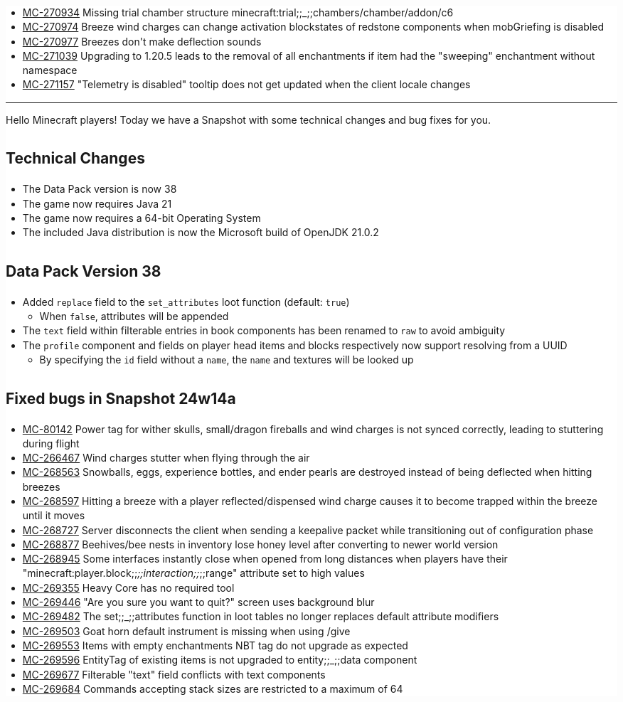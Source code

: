 -   [MC-270934](https://bugs.mojang.com/browse/MC-270934) Missing trial chamber structure minecraft:trial;;_;;chambers/chamber/addon/c6
-   [MC-270974](https://bugs.mojang.com/browse/MC-270974) Breeze wind charges can change activation blockstates of redstone components when mobGriefing is disabled
-   [MC-270977](https://bugs.mojang.com/browse/MC-270977) Breezes don't make deflection sounds
-   [MC-271039](https://bugs.mojang.com/browse/MC-271039) Upgrading to 1.20.5 leads to the removal of all enchantments if item had the "sweeping" enchantment without namespace
-   [MC-271157](https://bugs.mojang.com/browse/MC-271157) "Telemetry is disabled" tooltip does not get updated when the client locale changes

---

Hello Minecraft players! Today we have a Snapshot with some technical changes and bug fixes for you.

## Technical Changes

-   The Data Pack version is now 38
-   The game now requires Java 21
-   The game now requires a 64-bit Operating System
-   The included Java distribution is now the Microsoft build of OpenJDK 21.0.2

## Data Pack Version 38

-   Added `replace` field to the `set_attributes` loot function (default: `true`)
    -   When `false`, attributes will be appended
-   The `text` field within filterable entries in book components has been renamed to `raw` to avoid ambiguity
-   The `profile` component and fields on player head items and blocks respectively now support resolving from a UUID
    -   By specifying the `id` field without a `name`, the `name` and textures will be looked up

## Fixed bugs in Snapshot 24w14a

-   [MC-80142](https://bugs.mojang.com/browse/MC-80142) Power tag for wither skulls, small/dragon fireballs and wind charges is not synced correctly, leading to stuttering during flight
-   [MC-266467](https://bugs.mojang.com/browse/MC-266467) Wind charges stutter when flying through the air
-   [MC-268563](https://bugs.mojang.com/browse/MC-268563) Snowballs, eggs, experience bottles, and ender pearls are destroyed instead of being deflected when hitting breezes
-   [MC-268597](https://bugs.mojang.com/browse/MC-268597) Hitting a breeze with a player reflected/dispensed wind charge causes it to become trapped within the breeze until it moves
-   [MC-268727](https://bugs.mojang.com/browse/MC-268727) Server disconnects the client when sending a keepalive packet while transitioning out of configuration phase
-   [MC-268877](https://bugs.mojang.com/browse/MC-268877) Beehives/bee nests in inventory lose honey level after converting to newer world version
-   [MC-268945](https://bugs.mojang.com/browse/MC-268945) Some interfaces instantly close when opened from long distances when players have their "minecraft:player.block;;_;;interaction;;_;;range" attribute set to high values
-   [MC-269355](https://bugs.mojang.com/browse/MC-269355) Heavy Core has no required tool
-   [MC-269446](https://bugs.mojang.com/browse/MC-269446) "Are you sure you want to quit?" screen uses background blur
-   [MC-269482](https://bugs.mojang.com/browse/MC-269482) The set;;_;;attributes function in loot tables no longer replaces default attribute modifiers
-   [MC-269503](https://bugs.mojang.com/browse/MC-269503) Goat horn default instrument is missing when using /give
-   [MC-269553](https://bugs.mojang.com/browse/MC-269553) Items with empty enchantments NBT tag do not upgrade as expected
-   [MC-269596](https://bugs.mojang.com/browse/MC-269596) EntityTag of existing items is not upgraded to entity;;_;;data component
-   [MC-269677](https://bugs.mojang.com/browse/MC-269677) Filterable "text" field conflicts with text components
-   [MC-269684](https://bugs.mojang.com/browse/MC-269684) Commands accepting stack sizes are restricted to a maximum of 64
